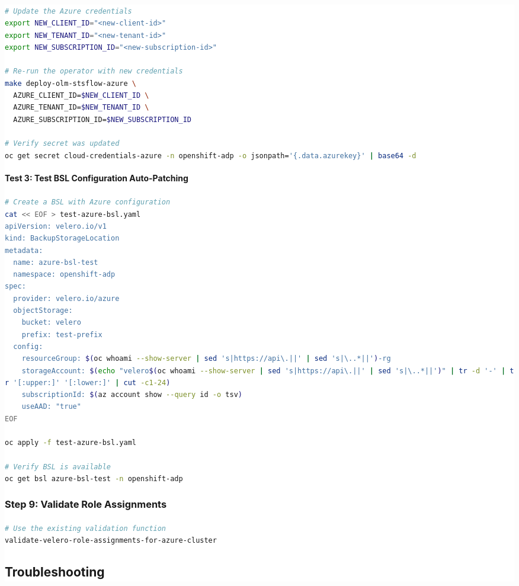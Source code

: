 ```bash
# Update the Azure credentials
export NEW_CLIENT_ID="<new-client-id>"
export NEW_TENANT_ID="<new-tenant-id>"
export NEW_SUBSCRIPTION_ID="<new-subscription-id>"

# Re-run the operator with new credentials
make deploy-olm-stsflow-azure \
  AZURE_CLIENT_ID=$NEW_CLIENT_ID \
  AZURE_TENANT_ID=$NEW_TENANT_ID \
  AZURE_SUBSCRIPTION_ID=$NEW_SUBSCRIPTION_ID

# Verify secret was updated
oc get secret cloud-credentials-azure -n openshift-adp -o jsonpath='{.data.azurekey}' | base64 -d
```

#### Test 3: Test BSL Configuration Auto-Patching

```bash
# Create a BSL with Azure configuration
cat << EOF > test-azure-bsl.yaml
apiVersion: velero.io/v1
kind: BackupStorageLocation
metadata:
  name: azure-bsl-test
  namespace: openshift-adp
spec:
  provider: velero.io/azure
  objectStorage:
    bucket: velero
    prefix: test-prefix
  config:
    resourceGroup: $(oc whoami --show-server | sed 's|https://api\.||' | sed 's|\..*||')-rg
    storageAccount: $(echo "velero$(oc whoami --show-server | sed 's|https://api\.||' | sed 's|\..*||')" | tr -d '-' | tr '[:upper:]' '[:lower:]' | cut -c1-24)
    subscriptionId: $(az account show --query id -o tsv)
    useAAD: "true"
EOF

oc apply -f test-azure-bsl.yaml

# Verify BSL is available
oc get bsl azure-bsl-test -n openshift-adp
```

### Step 9: Validate Role Assignments

```bash
# Use the existing validation function
validate-velero-role-assignments-for-azure-cluster
```

## Troubleshooting

